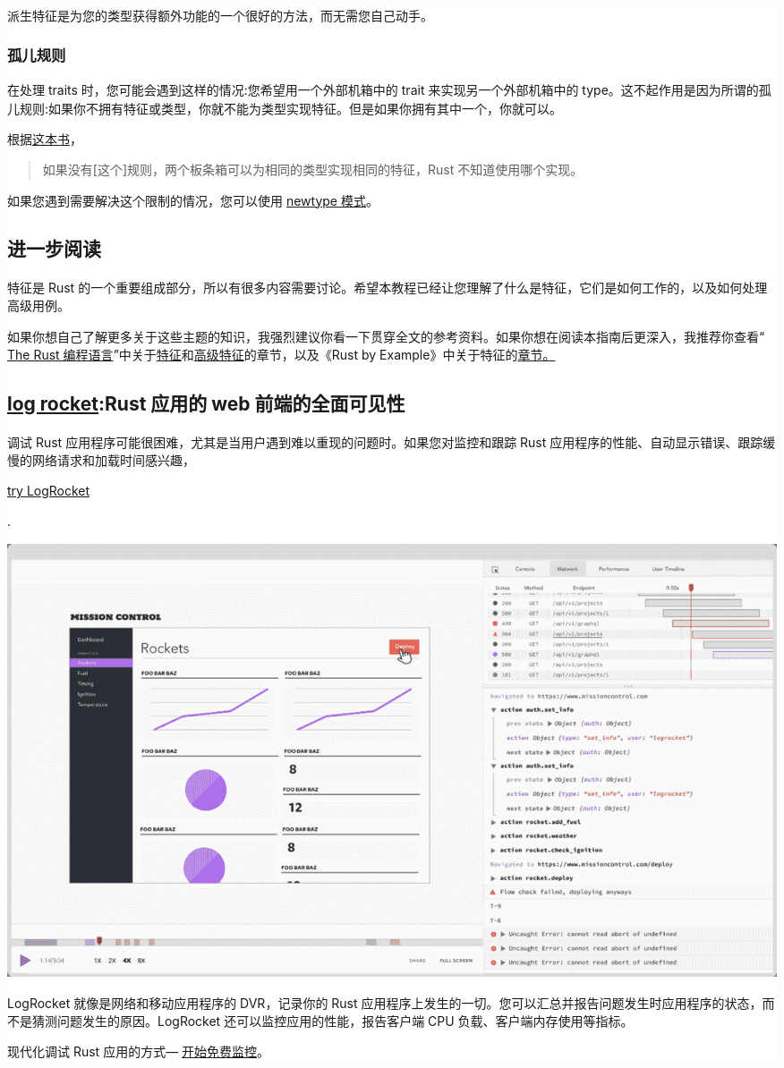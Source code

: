派生特征是为您的类型获得额外功能的一个很好的方法，而无需您自己动手。

### 孤儿规则

在处理 traits 时，您可能会遇到这样的情况:您希望用一个外部机箱中的 trait 来实现另一个外部机箱中的 type。这不起作用是因为所谓的孤儿规则:如果你不拥有特征或类型，你就不能为类型实现特征。但是如果你拥有其中一个，你就可以。

根据[这本书](https://doc.rust-lang.org/book/ch10-02-traits.html#traits-defining-shared-behavior)，

> 如果没有[这个]规则，两个板条箱可以为相同的类型实现相同的特征，Rust 不知道使用哪个实现。

如果您遇到需要解决这个限制的情况，您可以使用 [newtype 模式](https://doc.rust-lang.org/book/ch19-03-advanced-traits.html#using-the-newtype-pattern-to-implement-external-traits-on-external-types)。

## 进一步阅读

特征是 Rust 的一个重要组成部分，所以有很多内容需要讨论。希望本教程已经让您理解了什么是特征，它们是如何工作的，以及如何处理高级用例。

如果你想自己了解更多关于这些主题的知识，我强烈建议你看一下贯穿全文的参考资料。如果你想在阅读本指南后更深入，我推荐你查看“ [The Rust 编程语言](https://doc.rust-lang.org/book/title-page.html#the-rust-programming-language)”中关于[特征](https://doc.rust-lang.org/book/ch10-02-traits.html#traits-defining-shared-behavior)和[高级特征](https://doc.rust-lang.org/book/ch19-03-advanced-traits.html#using-the-newtype-pattern-to-implement-external-traits-on-external-types)的章节，以及《Rust by Example》中关于特征的[章节。](https://doc.rust-lang.org/rust-by-example/trait.html)

## [log rocket](https://lp.logrocket.com/blg/rust-signup):Rust 应用的 web 前端的全面可见性

调试 Rust 应用程序可能很困难，尤其是当用户遇到难以重现的问题时。如果您对监控和跟踪 Rust 应用程序的性能、自动显示错误、跟踪缓慢的网络请求和加载时间感兴趣，

[try LogRocket](https://lp.logrocket.com/blg/rust-signup)

.

[![LogRocket Dashboard Free Trial Banner](img/d6f5a5dd739296c1dd7aab3d5e77eeb9.png)](https://lp.logrocket.com/blg/rust-signup)

LogRocket 就像是网络和移动应用程序的 DVR，记录你的 Rust 应用程序上发生的一切。您可以汇总并报告问题发生时应用程序的状态，而不是猜测问题发生的原因。LogRocket 还可以监控应用的性能，报告客户端 CPU 负载、客户端内存使用等指标。

现代化调试 Rust 应用的方式— [开始免费监控](https://lp.logrocket.com/blg/rust-signup)。